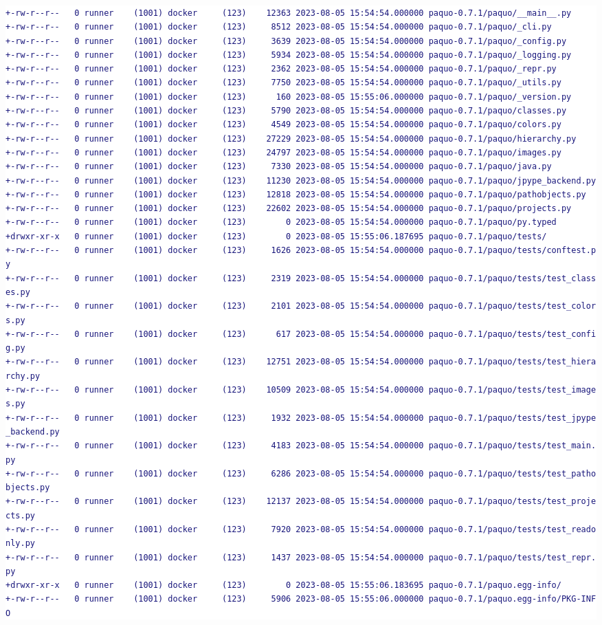 ```diff
+-rw-r--r--   0 runner    (1001) docker     (123)    12363 2023-08-05 15:54:54.000000 paquo-0.7.1/paquo/__main__.py
+-rw-r--r--   0 runner    (1001) docker     (123)     8512 2023-08-05 15:54:54.000000 paquo-0.7.1/paquo/_cli.py
+-rw-r--r--   0 runner    (1001) docker     (123)     3639 2023-08-05 15:54:54.000000 paquo-0.7.1/paquo/_config.py
+-rw-r--r--   0 runner    (1001) docker     (123)     5934 2023-08-05 15:54:54.000000 paquo-0.7.1/paquo/_logging.py
+-rw-r--r--   0 runner    (1001) docker     (123)     2362 2023-08-05 15:54:54.000000 paquo-0.7.1/paquo/_repr.py
+-rw-r--r--   0 runner    (1001) docker     (123)     7750 2023-08-05 15:54:54.000000 paquo-0.7.1/paquo/_utils.py
+-rw-r--r--   0 runner    (1001) docker     (123)      160 2023-08-05 15:55:06.000000 paquo-0.7.1/paquo/_version.py
+-rw-r--r--   0 runner    (1001) docker     (123)     5790 2023-08-05 15:54:54.000000 paquo-0.7.1/paquo/classes.py
+-rw-r--r--   0 runner    (1001) docker     (123)     4549 2023-08-05 15:54:54.000000 paquo-0.7.1/paquo/colors.py
+-rw-r--r--   0 runner    (1001) docker     (123)    27229 2023-08-05 15:54:54.000000 paquo-0.7.1/paquo/hierarchy.py
+-rw-r--r--   0 runner    (1001) docker     (123)    24797 2023-08-05 15:54:54.000000 paquo-0.7.1/paquo/images.py
+-rw-r--r--   0 runner    (1001) docker     (123)     7330 2023-08-05 15:54:54.000000 paquo-0.7.1/paquo/java.py
+-rw-r--r--   0 runner    (1001) docker     (123)    11230 2023-08-05 15:54:54.000000 paquo-0.7.1/paquo/jpype_backend.py
+-rw-r--r--   0 runner    (1001) docker     (123)    12818 2023-08-05 15:54:54.000000 paquo-0.7.1/paquo/pathobjects.py
+-rw-r--r--   0 runner    (1001) docker     (123)    22602 2023-08-05 15:54:54.000000 paquo-0.7.1/paquo/projects.py
+-rw-r--r--   0 runner    (1001) docker     (123)        0 2023-08-05 15:54:54.000000 paquo-0.7.1/paquo/py.typed
+drwxr-xr-x   0 runner    (1001) docker     (123)        0 2023-08-05 15:55:06.187695 paquo-0.7.1/paquo/tests/
+-rw-r--r--   0 runner    (1001) docker     (123)     1626 2023-08-05 15:54:54.000000 paquo-0.7.1/paquo/tests/conftest.py
+-rw-r--r--   0 runner    (1001) docker     (123)     2319 2023-08-05 15:54:54.000000 paquo-0.7.1/paquo/tests/test_classes.py
+-rw-r--r--   0 runner    (1001) docker     (123)     2101 2023-08-05 15:54:54.000000 paquo-0.7.1/paquo/tests/test_colors.py
+-rw-r--r--   0 runner    (1001) docker     (123)      617 2023-08-05 15:54:54.000000 paquo-0.7.1/paquo/tests/test_config.py
+-rw-r--r--   0 runner    (1001) docker     (123)    12751 2023-08-05 15:54:54.000000 paquo-0.7.1/paquo/tests/test_hierarchy.py
+-rw-r--r--   0 runner    (1001) docker     (123)    10509 2023-08-05 15:54:54.000000 paquo-0.7.1/paquo/tests/test_images.py
+-rw-r--r--   0 runner    (1001) docker     (123)     1932 2023-08-05 15:54:54.000000 paquo-0.7.1/paquo/tests/test_jpype_backend.py
+-rw-r--r--   0 runner    (1001) docker     (123)     4183 2023-08-05 15:54:54.000000 paquo-0.7.1/paquo/tests/test_main.py
+-rw-r--r--   0 runner    (1001) docker     (123)     6286 2023-08-05 15:54:54.000000 paquo-0.7.1/paquo/tests/test_pathobjects.py
+-rw-r--r--   0 runner    (1001) docker     (123)    12137 2023-08-05 15:54:54.000000 paquo-0.7.1/paquo/tests/test_projects.py
+-rw-r--r--   0 runner    (1001) docker     (123)     7920 2023-08-05 15:54:54.000000 paquo-0.7.1/paquo/tests/test_readonly.py
+-rw-r--r--   0 runner    (1001) docker     (123)     1437 2023-08-05 15:54:54.000000 paquo-0.7.1/paquo/tests/test_repr.py
+drwxr-xr-x   0 runner    (1001) docker     (123)        0 2023-08-05 15:55:06.183695 paquo-0.7.1/paquo.egg-info/
+-rw-r--r--   0 runner    (1001) docker     (123)     5906 2023-08-05 15:55:06.000000 paquo-0.7.1/paquo.egg-info/PKG-INFO
```